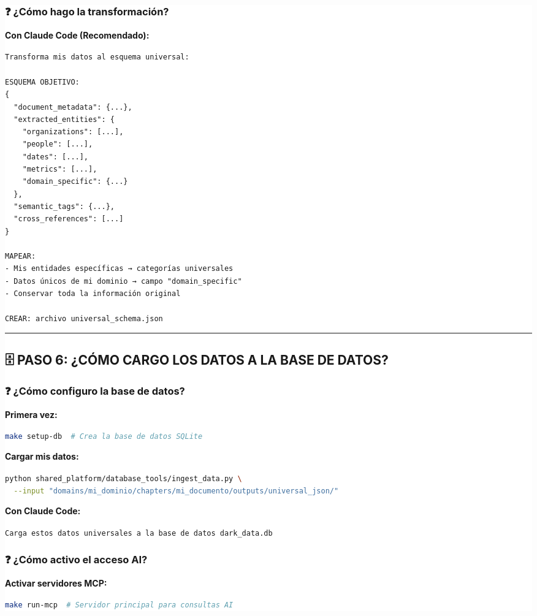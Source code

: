 ### ❓ ¿Cómo hago la transformación?

**Con Claude Code (Recomendado):**
```
Transforma mis datos al esquema universal:

ESQUEMA OBJETIVO:
{
  "document_metadata": {...},
  "extracted_entities": {
    "organizations": [...],
    "people": [...],
    "dates": [...],
    "metrics": [...],
    "domain_specific": {...}
  },
  "semantic_tags": {...},
  "cross_references": [...]
}

MAPEAR:
- Mis entidades específicas → categorías universales
- Datos únicos de mi dominio → campo "domain_specific"
- Conservar toda la información original

CREAR: archivo universal_schema.json
```

---

## 🗄️ **PASO 6: ¿CÓMO CARGO LOS DATOS A LA BASE DE DATOS?**

### ❓ ¿Cómo configuro la base de datos?

**Primera vez:**
```bash
make setup-db  # Crea la base de datos SQLite
```

**Cargar mis datos:**
```bash
python shared_platform/database_tools/ingest_data.py \
  --input "domains/mi_dominio/chapters/mi_documento/outputs/universal_json/"
```

**Con Claude Code:**
```
Carga estos datos universales a la base de datos dark_data.db
```

### ❓ ¿Cómo activo el acceso AI?

**Activar servidores MCP:**
```bash
make run-mcp  # Servidor principal para consultas AI
```
